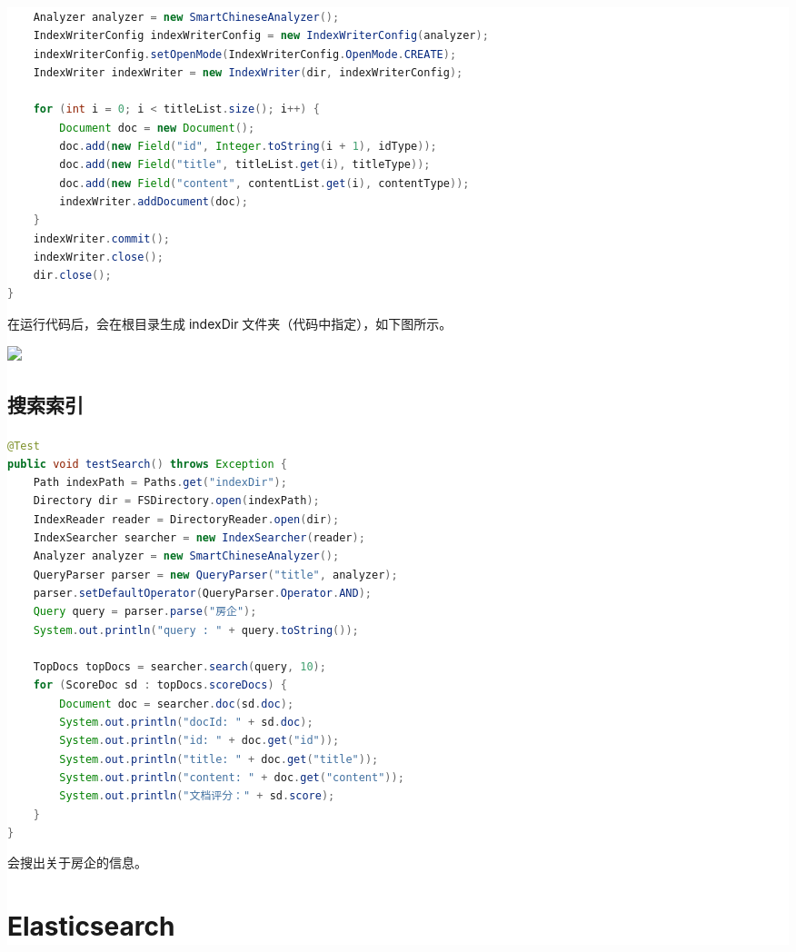 ```java
    Analyzer analyzer = new SmartChineseAnalyzer();
    IndexWriterConfig indexWriterConfig = new IndexWriterConfig(analyzer);
    indexWriterConfig.setOpenMode(IndexWriterConfig.OpenMode.CREATE);
    IndexWriter indexWriter = new IndexWriter(dir, indexWriterConfig);

    for (int i = 0; i < titleList.size(); i++) {
        Document doc = new Document();
        doc.add(new Field("id", Integer.toString(i + 1), idType));
        doc.add(new Field("title", titleList.get(i), titleType));
        doc.add(new Field("content", contentList.get(i), contentType));
        indexWriter.addDocument(doc);
    }
    indexWriter.commit();
    indexWriter.close();
    dir.close();
}
```

在运行代码后，会在根目录生成 indexDir 文件夹（代码中指定），如下图所示。

![](http://yano.oss-cn-beijing.aliyuncs.com/2020-07-02-141536.png)

## 搜索索引

```java
@Test
public void testSearch() throws Exception {
    Path indexPath = Paths.get("indexDir");
    Directory dir = FSDirectory.open(indexPath);
    IndexReader reader = DirectoryReader.open(dir);
    IndexSearcher searcher = new IndexSearcher(reader);
    Analyzer analyzer = new SmartChineseAnalyzer();
    QueryParser parser = new QueryParser("title", analyzer);
    parser.setDefaultOperator(QueryParser.Operator.AND);
    Query query = parser.parse("房企");
    System.out.println("query : " + query.toString());

    TopDocs topDocs = searcher.search(query, 10);
    for (ScoreDoc sd : topDocs.scoreDocs) {
        Document doc = searcher.doc(sd.doc);
        System.out.println("docId: " + sd.doc);
        System.out.println("id: " + doc.get("id"));
        System.out.println("title: " + doc.get("title"));
        System.out.println("content: " + doc.get("content"));
        System.out.println("文档评分：" + sd.score);
    }
}
```

会搜出关于房企的信息。

# Elasticsearch
